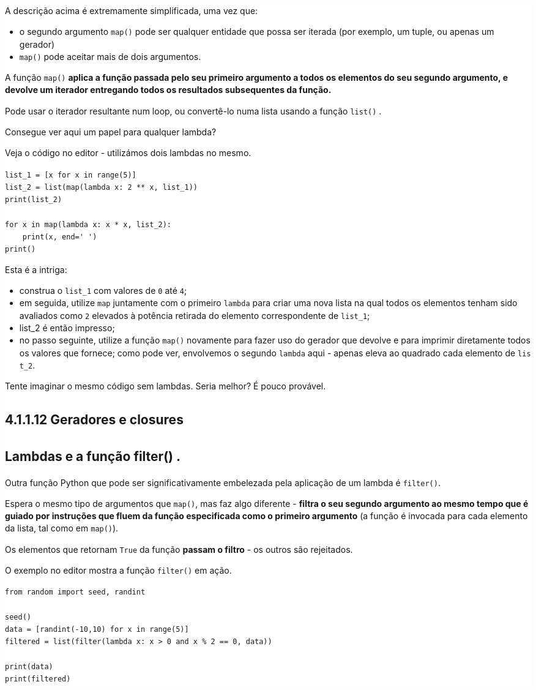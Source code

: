 A descrição acima é extremamente simplificada, uma vez que:

* o segundo argumento `map()` pode ser qualquer entidade que possa ser iterada (por exemplo, um tuple, ou apenas um gerador)
* `map()` pode aceitar mais de dois argumentos.
 
A função `map()` **aplica a função passada pelo seu primeiro argumento a todos os elementos do seu segundo argumento, e devolve um iterador entregando todos os resultados subsequentes da função.**

Pode usar o iterador resultante num loop, ou convertê-lo numa lista usando a função `list()` .

Consegue ver aqui um papel para qualquer lambda?

Veja o código no editor - utilizámos dois lambdas no mesmo.

```
list_1 = [x for x in range(5)]
list_2 = list(map(lambda x: 2 ** x, list_1))
print(list_2)

for x in map(lambda x: x * x, list_2):
    print(x, end=' ')
print()
```

Esta é a intriga:

* construa o `list_1` com valores de `0` até `4`;
* em seguida, utilize `map` juntamente com o primeiro `lambda` para criar uma nova lista na qual todos os elementos tenham sido avaliados como `2` elevados à potência retirada do elemento correspondente de `list_1`;
* list_2 é então impresso;
* no passo seguinte, utilize a função `map()` novamente para fazer uso do gerador que devolve e para imprimir diretamente todos os valores que fornece; como pode ver, envolvemos o segundo `lambda` aqui - apenas eleva ao quadrado cada elemento de `list_2`.
  
Tente imaginar o mesmo código sem lambdas. Seria melhor? É pouco provável.

## 4.1.1.12 Geradores e closures

## Lambdas e a função filter() .

Outra função Python que pode ser significativamente embelezada pela aplicação de um lambda é `filter()`.

Espera o mesmo tipo de argumentos que `map()`, mas faz algo diferente - **filtra o seu segundo argumento ao mesmo tempo que é guiado por instruções que fluem da função especificada como o primeiro argumento** (a função é invocada para cada elemento da lista, tal como em `map()`).

Os elementos que retornam `True` da função **passam o filtro** - os outros são rejeitados.

O exemplo no editor mostra a função `filter()` em ação.

```
from random import seed, randint

seed()
data = [randint(-10,10) for x in range(5)]
filtered = list(filter(lambda x: x > 0 and x % 2 == 0, data))

print(data)
print(filtered)
```
